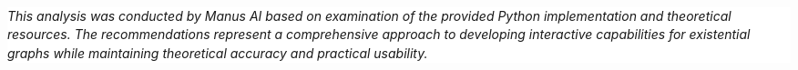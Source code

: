 *This analysis was conducted by Manus AI based on examination of the provided Python implementation and theoretical resources. The recommendations represent a comprehensive approach to developing interactive capabilities for existential graphs while maintaining theoretical accuracy and practical usability.*

